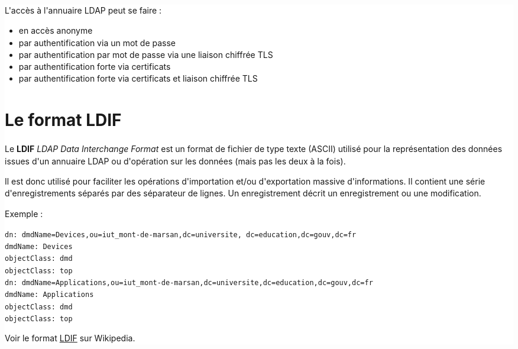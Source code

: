 L'accès à l'annuaire LDAP peut se faire : 

 - en accès anonyme
 - par authentification via un mot de passe
 - par authentification par mot de passe via une liaison chiffrée TLS
 - par authentification forte via certificats
 - par authentification forte via certificats et liaison chiffrée TLS

# Le format LDIF

Le **LDIF** *LDAP Data Interchange Format* est un format de fichier de type
texte (ASCII) utilisé pour la représentation des données issues d'un annuaire
LDAP ou  d'opération sur les données (mais pas les deux à la fois).

Il est donc utilisé pour faciliter les opérations d'importation et/ou
d'exportation massive d'informations. Il contient une série d'enregistrements
séparés par des séparateur de lignes. Un enregistrement décrit un enregistrement
ou une modification.

Exemple : 

```ldif
dn: dmdName=Devices,ou=iut_mont-de-marsan,dc=universite, dc=education,dc=gouv,dc=fr
dmdName: Devices
objectClass: dmd
objectClass: top
dn: dmdName=Applications,ou=iut_mont-de-marsan,dc=universite,dc=education,dc=gouv,dc=fr
dmdName: Applications
objectClass: dmd
objectClass: top
```

Voir le format
[LDIF](https://fr.wikipedia.org/wiki/LDAP_Data_Interchange_Format) sur
Wikipedia.
